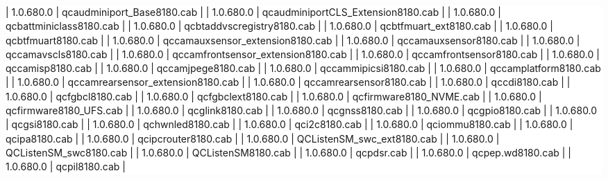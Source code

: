 | 1.0.680.0 | qcaudminiport_Base8180.cab |
| 1.0.680.0 | qcaudminiportCLS_Extension8180.cab |
| 1.0.680.0 | qcbattminiclass8180.cab |
| 1.0.680.0 | qcbtaddvscregistry8180.cab |
| 1.0.680.0 | qcbtfmuart_ext8180.cab |
| 1.0.680.0 | qcbtfmuart8180.cab |
| 1.0.680.0 | qccamauxsensor_extension8180.cab |
| 1.0.680.0 | qccamauxsensor8180.cab |
| 1.0.680.0 | qccamavscls8180.cab |
| 1.0.680.0 | qccamfrontsensor_extension8180.cab |
| 1.0.680.0 | qccamfrontsensor8180.cab |
| 1.0.680.0 | qccamisp8180.cab |
| 1.0.680.0 | qccamjpege8180.cab |
| 1.0.680.0 | qccammipicsi8180.cab |
| 1.0.680.0 | qccamplatform8180.cab |
| 1.0.680.0 | qccamrearsensor_extension8180.cab |
| 1.0.680.0 | qccamrearsensor8180.cab |
| 1.0.680.0 | qccdi8180.cab |
| 1.0.680.0 | qcfgbcl8180.cab |
| 1.0.680.0 | qcfgbclext8180.cab |
| 1.0.680.0 | qcfirmware8180_NVME.cab |
| 1.0.680.0 | qcfirmware8180_UFS.cab |
| 1.0.680.0 | qcglink8180.cab |
| 1.0.680.0 | qcgnss8180.cab |
| 1.0.680.0 | qcgpio8180.cab |
| 1.0.680.0 | qcgsi8180.cab |
| 1.0.680.0 | qchwnled8180.cab |
| 1.0.680.0 | qci2c8180.cab |
| 1.0.680.0 | qciommu8180.cab |
| 1.0.680.0 | qcipa8180.cab |
| 1.0.680.0 | qcipcrouter8180.cab |
| 1.0.680.0 | QCListenSM_swc_ext8180.cab |
| 1.0.680.0 | QCListenSM_swc8180.cab |
| 1.0.680.0 | QCListenSM8180.cab |
| 1.0.680.0 | qcpdsr.cab |
| 1.0.680.0 | qcpep.wd8180.cab |
| 1.0.680.0 | qcpil8180.cab |
